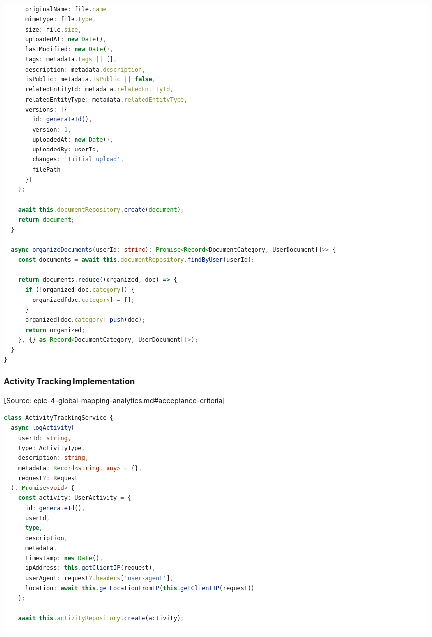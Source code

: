 ```typescript
      originalName: file.name,
      mimeType: file.type,
      size: file.size,
      uploadedAt: new Date(),
      lastModified: new Date(),
      tags: metadata.tags || [],
      description: metadata.description,
      isPublic: metadata.isPublic || false,
      relatedEntityId: metadata.relatedEntityId,
      relatedEntityType: metadata.relatedEntityType,
      versions: [{
        id: generateId(),
        version: 1,
        uploadedAt: new Date(),
        uploadedBy: userId,
        changes: 'Initial upload',
        filePath
      }]
    };
    
    await this.documentRepository.create(document);
    return document;
  }
  
  async organizeDocuments(userId: string): Promise<Record<DocumentCategory, UserDocument[]>> {
    const documents = await this.documentRepository.findByUser(userId);
    
    return documents.reduce((organized, doc) => {
      if (!organized[doc.category]) {
        organized[doc.category] = [];
      }
      organized[doc.category].push(doc);
      return organized;
    }, {} as Record<DocumentCategory, UserDocument[]>);
  }
}
```

### Activity Tracking Implementation
[Source: epic-4-global-mapping-analytics.md#acceptance-criteria]
```typescript
class ActivityTrackingService {
  async logActivity(
    userId: string, 
    type: ActivityType, 
    description: string, 
    metadata: Record<string, any> = {},
    request?: Request
  ): Promise<void> {
    const activity: UserActivity = {
      id: generateId(),
      userId,
      type,
      description,
      metadata,
      timestamp: new Date(),
      ipAddress: this.getClientIP(request),
      userAgent: request?.headers['user-agent'],
      location: await this.getLocationFromIP(this.getClientIP(request))
    };
    
    await this.activityRepository.create(activity);
    
```